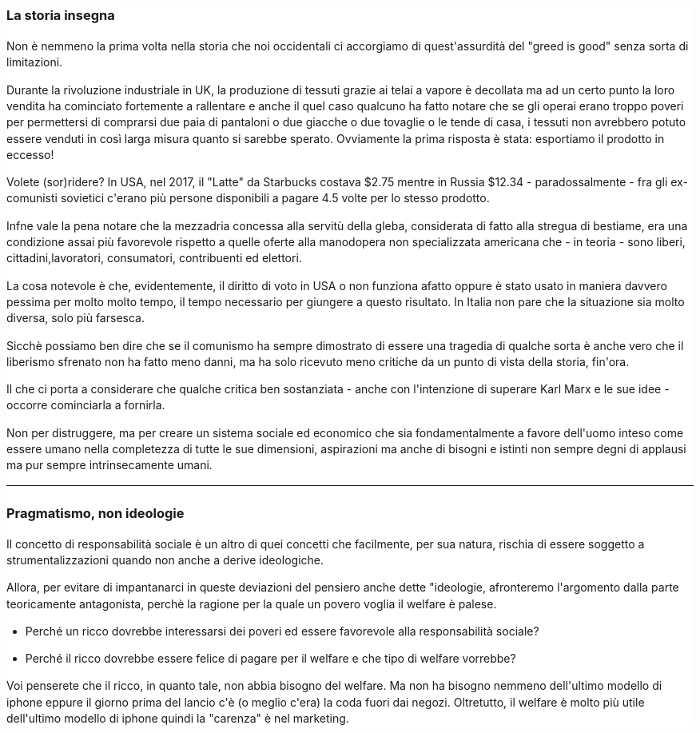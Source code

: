 ### La storia insegna

Non è nemmeno la prima volta nella storia che noi occidentali ci accorgiamo di quest'assurdità del "greed is good" senza sorta di limitazioni.

Durante la rivoluzione industriale in UK, la produzione di tessuti grazie ai telai a vapore è decollata ma ad un certo punto la loro vendita ha cominciato fortemente a rallentare e anche il quel caso qualcuno ha fatto notare che se gli operai erano troppo poveri per permettersi di comprarsi due paia di pantaloni o due giacche o due tovaglie o le tende di casa, i tessuti non avrebbero potuto essere venduti in così larga misura quanto si sarebbe sperato. Ovviamente la prima risposta è stata: esportiamo il prodotto in eccesso!

Volete (sor)ridere? In USA, nel 2017, il "Latte" da Starbucks costava &#36;2.75 mentre in Russia &#36;12.34 - paradossalmente - fra gli ex-comunisti sovietici c'erano più persone disponibili a pagare 4.5 volte per lo stesso prodotto.

Infne vale la pena notare che la mezzadria concessa alla servitù della gleba, considerata di fatto alla stregua di bestiame, era una condizione assai più favorevole rispetto a quelle oferte alla manodopera non specializzata americana che - in teoria - sono liberi, cittadini,lavoratori, consumatori, contribuenti ed elettori.

La cosa notevole è che, evidentemente, il diritto di voto in USA o non funziona afatto oppure è stato usato in maniera davvero pessima per molto molto tempo, il tempo necessario per giungere a questo risultato. In Italia non pare che la situazione sia molto diversa, solo più farsesca.

Sicchè possiamo ben dire che se il comunismo ha sempre dimostrato di essere una tragedia di qualche sorta è anche vero che il liberismo sfrenato non ha fatto meno danni, ma ha solo ricevuto meno critiche da un punto di vista della storia, fin'ora.

Il che ci porta a considerare che qualche critica ben sostanziata - anche con l'intenzione di superare Karl Marx e le sue idee - occorre cominciarla a fornirla.

Non per distruggere, ma per creare un sistema sociale ed economico che sia fondamentalmente a favore dell'uomo inteso come essere umano nella completezza di tutte le sue dimensioni, aspirazioni ma anche di bisogni e istinti non sempre degni di applausi ma pur sempre intrinsecamente umani.

---

### Pragmatismo, non ideologie

Il concetto di responsabilità sociale è un altro di quei concetti che facilmente, per sua natura, rischia di essere soggetto a strumentalizzazioni quando non anche a derive ideologiche.

Allora, per evitare di impantanarci in queste deviazioni del pensiero anche dette "ideologie, afronteremo l'argomento dalla parte teoricamente antagonista, perchè la ragione per la quale un povero voglia il welfare è palese.

- Perché un ricco dovrebbe interessarsi dei poveri ed essere favorevole alla responsabilità sociale?

- Perché il ricco dovrebbe essere felice di pagare per il welfare e che tipo di welfare vorrebbe?

Voi penserete che il ricco, in quanto tale, non abbia bisogno del welfare. Ma non ha bisogno nemmeno dell'ultimo modello di iphone eppure il giorno prima del lancio c'è (o meglio c'era) la coda fuori dai negozi. Oltretutto, il welfare è molto più utile dell'ultimo modello di iphone quindi la "carenza" è nel marketing.
